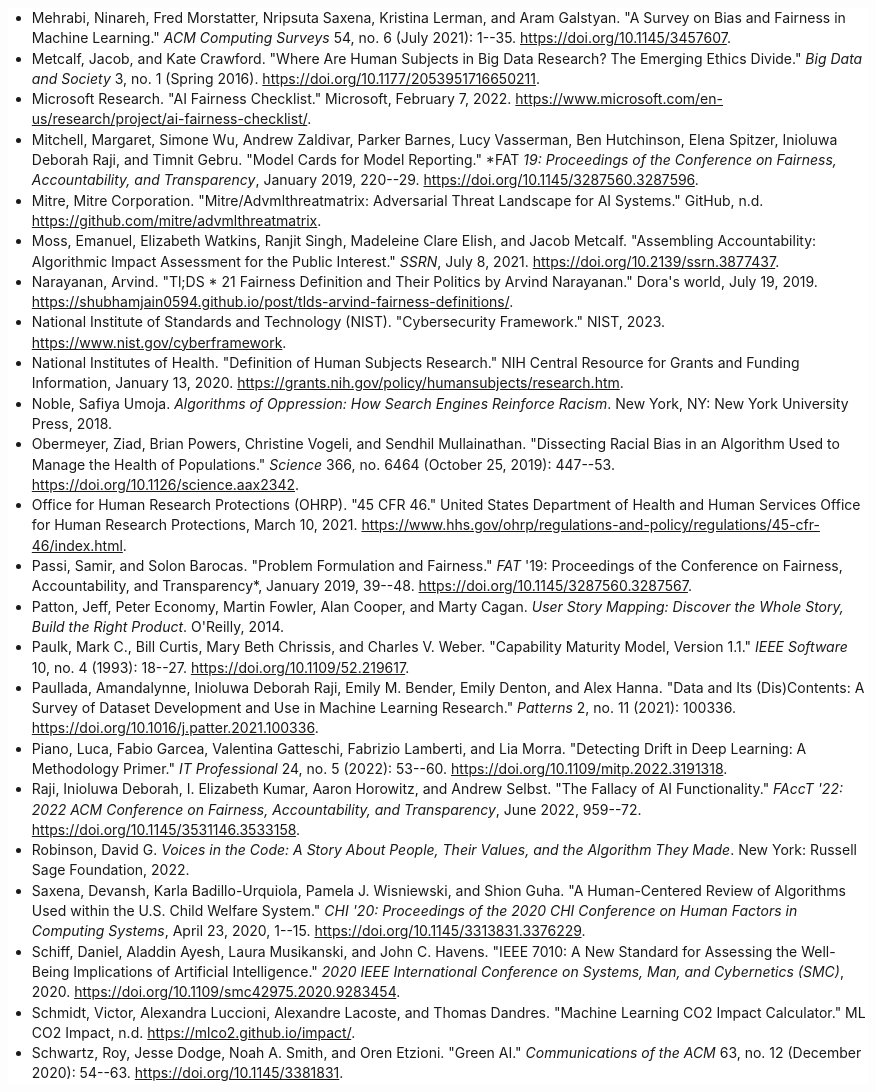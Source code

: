 * Mehrabi, Ninareh, Fred Morstatter, Nripsuta Saxena, Kristina Lerman, and Aram Galstyan. "A Survey on Bias and Fairness in Machine Learning." *ACM Computing Surveys* 54, no. 6 (July 2021): 1--35. https://doi.org/10.1145/3457607.
* Metcalf, Jacob, and Kate Crawford. "Where Are Human Subjects in Big Data Research? The Emerging Ethics Divide." *Big Data and Society* 3, no. 1 (Spring 2016). https://doi.org/10.1177/2053951716650211.
* Microsoft Research. "AI Fairness Checklist." Microsoft, February 7, 2022. https://www.microsoft.com/en-us/research/project/ai-fairness-checklist/.
* Mitchell, Margaret, Simone Wu, Andrew Zaldivar, Parker Barnes, Lucy Vasserman, Ben Hutchinson, Elena Spitzer, Inioluwa Deborah Raji, and Timnit Gebru. "Model Cards for Model Reporting." *FAT *19: Proceedings of the Conference on Fairness, Accountability, and Transparency*, January 2019, 220--29. https://doi.org/10.1145/3287560.3287596.
* Mitre, Mitre Corporation. "Mitre/Advmlthreatmatrix: Adversarial Threat Landscape for AI Systems." GitHub, n.d. https://github.com/mitre/advmlthreatmatrix.
* Moss, Emanuel, Elizabeth Watkins, Ranjit Singh, Madeleine Clare Elish, and Jacob Metcalf. "Assembling Accountability: Algorithmic Impact Assessment for the Public Interest." *SSRN*, July 8, 2021. https://doi.org/10.2139/ssrn.3877437.
* Narayanan, Arvind. "Tl;DS * 21 Fairness Definition and Their Politics by Arvind Narayanan." Dora's world, July 19, 2019. https://shubhamjain0594.github.io/post/tlds-arvind-fairness-definitions/.
* National Institute of Standards and Technology (NIST). "Cybersecurity Framework." NIST, 2023. https://www.nist.gov/cyberframework.
* National Institutes of Health. "Definition of Human Subjects Research." NIH Central Resource for Grants and Funding Information, January 13, 2020. https://grants.nih.gov/policy/humansubjects/research.htm.
* Noble, Safiya Umoja. *Algorithms of Oppression: How Search Engines Reinforce Racism*. New York, NY: New York University Press, 2018.
* Obermeyer, Ziad, Brian Powers, Christine Vogeli, and Sendhil Mullainathan. "Dissecting Racial Bias in an Algorithm Used to Manage the Health of Populations." *Science* 366, no. 6464 (October 25, 2019): 447--53. https://doi.org/10.1126/science.aax2342.
* Office for Human Research Protections (OHRP). "45 CFR 46." United States Department of Health and Human Services Office for Human Research Protections, March 10, 2021. https://www.hhs.gov/ohrp/regulations-and-policy/regulations/45-cfr-46/index.html.
* Passi, Samir, and Solon Barocas. "Problem Formulation and Fairness." *FAT* '19: Proceedings of the Conference on Fairness, Accountability, and Transparency*, January 2019, 39--48. https://doi.org/10.1145/3287560.3287567.
* Patton, Jeff, Peter Economy, Martin Fowler, Alan Cooper, and Marty Cagan. *User Story Mapping: Discover the Whole Story, Build the Right Product*. O'Reilly, 2014.
* Paulk, Mark C., Bill Curtis, Mary Beth Chrissis, and Charles V. Weber. "Capability Maturity Model, Version 1.1." *IEEE Software* 10, no. 4 (1993): 18--27. https://doi.org/10.1109/52.219617.
* Paullada, Amandalynne, Inioluwa Deborah Raji, Emily M. Bender, Emily Denton, and Alex Hanna. "Data and Its (Dis)Contents: A Survey of Dataset Development and Use in Machine Learning Research." *Patterns* 2, no. 11 (2021): 100336. https://doi.org/10.1016/j.patter.2021.100336.
* Piano, Luca, Fabio Garcea, Valentina Gatteschi, Fabrizio Lamberti, and Lia Morra. "Detecting Drift in Deep Learning: A Methodology Primer." *IT Professional* 24, no. 5 (2022): 53--60. https://doi.org/10.1109/mitp.2022.3191318.
* Raji, Inioluwa Deborah, I. Elizabeth Kumar, Aaron Horowitz, and Andrew Selbst. "The Fallacy of AI Functionality." *FAccT '22: 2022 ACM Conference on Fairness, Accountability, and Transparency*, June 2022, 959--72. https://doi.org/10.1145/3531146.3533158.
* Robinson, David G. *Voices in the Code: A Story About People, Their Values, and the Algorithm They Made*. New York: Russell Sage Foundation, 2022.
* Saxena, Devansh, Karla Badillo-Urquiola, Pamela J. Wisniewski, and Shion Guha. "A Human-Centered Review of Algorithms Used within the U.S. Child Welfare System." *CHI '20: Proceedings of the 2020 CHI Conference on Human Factors in Computing Systems*, April 23, 2020, 1--15. https://doi.org/10.1145/3313831.3376229.
* Schiff, Daniel, Aladdin Ayesh, Laura Musikanski, and John C. Havens. "IEEE 7010: A New Standard for Assessing the Well-Being Implications of Artificial Intelligence." *2020 IEEE International Conference on Systems, Man, and Cybernetics (SMC)*, 2020. https://doi.org/10.1109/smc42975.2020.9283454.
* Schmidt, Victor, Alexandra Luccioni, Alexandre Lacoste, and Thomas Dandres. "Machine Learning CO2 Impact Calculator." ML CO2 Impact, n.d. https://mlco2.github.io/impact/.
* Schwartz, Roy, Jesse Dodge, Noah A. Smith, and Oren Etzioni. "Green AI." *Communications of the ACM* 63, no. 12 (December 2020): 54--63. https://doi.org/10.1145/3381831.